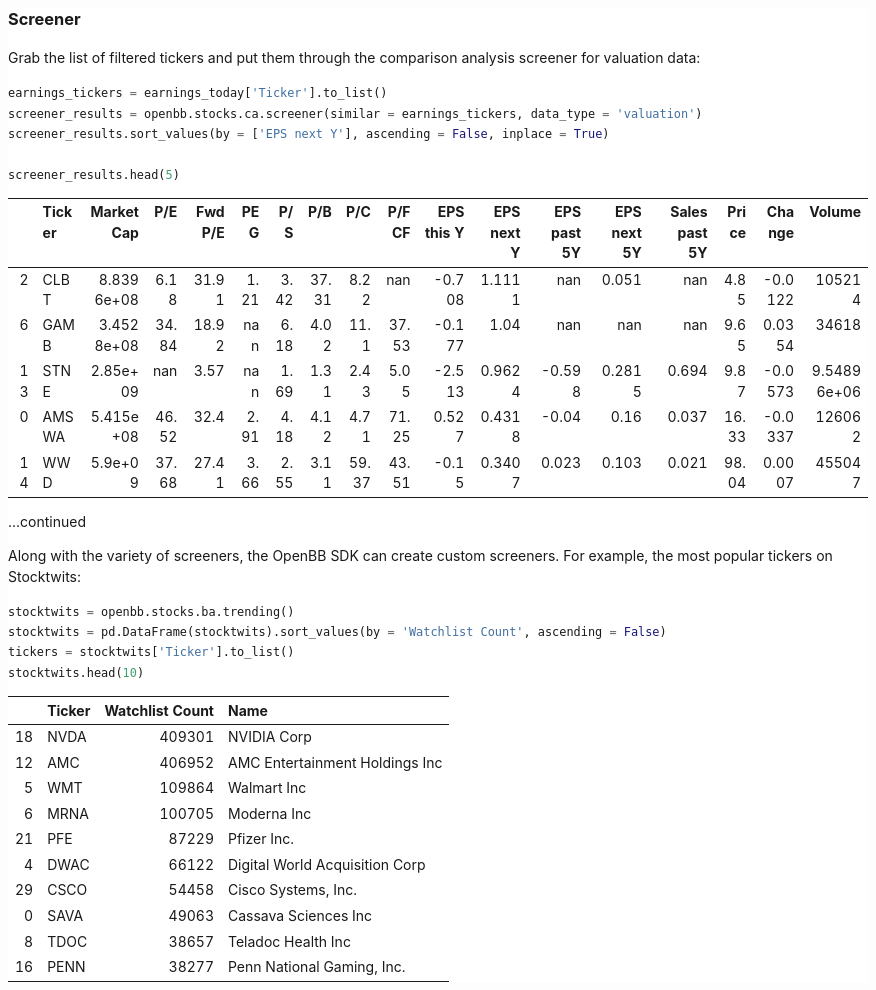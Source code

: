 ### Screener

Grab the list of filtered tickers and put them through the comparison analysis screener for valuation data:

```python
earnings_tickers = earnings_today['Ticker'].to_list()
screener_results = openbb.stocks.ca.screener(similar = earnings_tickers, data_type = 'valuation')
screener_results.sort_values(by = ['EPS next Y'], ascending = False, inplace = True)

screener_results.head(5)
```

|     | Ticker | Market Cap |   P/E | Fwd P/E |  PEG |  P/S |   P/B |   P/C | P/FCF | EPS this Y | EPS next Y | EPS past 5Y | EPS next 5Y | Sales past 5Y | Price |  Change |      Volume |
| --: | :----- | ---------: | ----: | ------: | ---: | ---: | ----: | ----: | ----: | ---------: | ---------: | ----------: | ----------: | ------------: | ----: | ------: | ----------: |
|   2 | CLBT   | 8.8396e+08 |  6.18 |   31.91 | 1.21 | 3.42 | 37.31 |  8.22 |   nan |     -0.708 |     1.1111 |         nan |       0.051 |           nan |  4.85 | -0.0122 |      105214 |
|   6 | GAMB   | 3.4528e+08 | 34.84 |   18.92 |  nan | 6.18 |  4.02 |  11.1 | 37.53 |     -0.177 |       1.04 |         nan |         nan |           nan |  9.65 |  0.0354 |       34618 |
|  13 | STNE   |   2.85e+09 |   nan |    3.57 |  nan | 1.69 |  1.31 |  2.43 |  5.05 |     -2.513 |     0.9624 |      -0.598 |      0.2815 |         0.694 |  9.87 | -0.0573 | 9.54896e+06 |
|   0 | AMSWA  |  5.415e+08 | 46.52 |    32.4 | 2.91 | 4.18 |  4.12 |  4.71 | 71.25 |      0.527 |     0.4318 |       -0.04 |        0.16 |         0.037 | 16.33 | -0.0337 |      126062 |
|  14 | WWD    |    5.9e+09 | 37.68 |   27.41 | 3.66 | 2.55 |  3.11 | 59.37 | 43.51 |      -0.15 |     0.3407 |       0.023 |       0.103 |         0.021 | 98.04 |  0.0007 |      455047 |

...continued

Along with the variety of screeners, the OpenBB SDK can create custom screeners. For example, the most popular tickers on Stocktwits:

```python
stocktwits = openbb.stocks.ba.trending()
stocktwits = pd.DataFrame(stocktwits).sort_values(by = 'Watchlist Count', ascending = False)
tickers = stocktwits['Ticker'].to_list()
stocktwits.head(10)
```

|     | Ticker | Watchlist Count | Name                           |
| --: | :----- | --------------: | :----------------------------- |
|  18 | NVDA   |          409301 | NVIDIA Corp                    |
|  12 | AMC    |          406952 | AMC Entertainment Holdings Inc |
|   5 | WMT    |          109864 | Walmart Inc                    |
|   6 | MRNA   |          100705 | Moderna Inc                    |
|  21 | PFE    |           87229 | Pfizer Inc.                    |
|   4 | DWAC   |           66122 | Digital World Acquisition Corp |
|  29 | CSCO   |           54458 | Cisco Systems, Inc.            |
|   0 | SAVA   |           49063 | Cassava Sciences Inc           |
|   8 | TDOC   |           38657 | Teladoc Health Inc             |
|  16 | PENN   |           38277 | Penn National Gaming, Inc.     |
